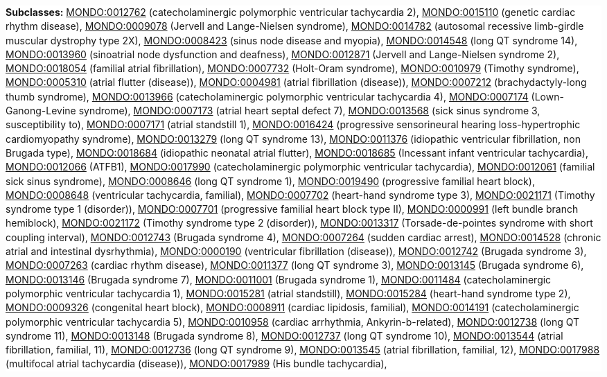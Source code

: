 **Subclasses:** [MONDO:0012762](http://purl.obolibrary.org/obo/MONDO_0012762) (catecholaminergic polymorphic ventricular tachycardia 2), [MONDO:0015110](http://purl.obolibrary.org/obo/MONDO_0015110) (genetic cardiac rhythm disease), [MONDO:0009078](http://purl.obolibrary.org/obo/MONDO_0009078) (Jervell and Lange-Nielsen syndrome), [MONDO:0014782](http://purl.obolibrary.org/obo/MONDO_0014782) (autosomal recessive limb-girdle muscular dystrophy type 2X), [MONDO:0008423](http://purl.obolibrary.org/obo/MONDO_0008423) (sinus node disease and myopia), [MONDO:0014548](http://purl.obolibrary.org/obo/MONDO_0014548) (long QT syndrome 14), [MONDO:0013960](http://purl.obolibrary.org/obo/MONDO_0013960) (sinoatrial node dysfunction and deafness), [MONDO:0012871](http://purl.obolibrary.org/obo/MONDO_0012871) (Jervell and Lange-Nielsen syndrome 2), [MONDO:0018054](http://purl.obolibrary.org/obo/MONDO_0018054) (familial atrial fibrillation), [MONDO:0007732](http://purl.obolibrary.org/obo/MONDO_0007732) (Holt-Oram syndrome), [MONDO:0010979](http://purl.obolibrary.org/obo/MONDO_0010979) (Timothy syndrome), [MONDO:0005310](http://purl.obolibrary.org/obo/MONDO_0005310) (atrial flutter (disease)), [MONDO:0004981](http://purl.obolibrary.org/obo/MONDO_0004981) (atrial fibrillation (disease)), [MONDO:0007212](http://purl.obolibrary.org/obo/MONDO_0007212) (brachydactyly-long thumb syndrome), [MONDO:0013966](http://purl.obolibrary.org/obo/MONDO_0013966) (catecholaminergic polymorphic ventricular tachycardia 4), [MONDO:0007174](http://purl.obolibrary.org/obo/MONDO_0007174) (Lown-Ganong-Levine syndrome), [MONDO:0007173](http://purl.obolibrary.org/obo/MONDO_0007173) (atrial heart septal defect 7), [MONDO:0013568](http://purl.obolibrary.org/obo/MONDO_0013568) (sick sinus syndrome 3, susceptibility to), [MONDO:0007171](http://purl.obolibrary.org/obo/MONDO_0007171) (atrial standstill 1), [MONDO:0016424](http://purl.obolibrary.org/obo/MONDO_0016424) (progressive sensorineural hearing loss-hypertrophic cardiomyopathy syndrome), [MONDO:0013279](http://purl.obolibrary.org/obo/MONDO_0013279) (long QT syndrome 13), [MONDO:0011376](http://purl.obolibrary.org/obo/MONDO_0011376) (idiopathic ventricular fibrillation, non Brugada type), [MONDO:0018684](http://purl.obolibrary.org/obo/MONDO_0018684) (idiopathic neonatal atrial flutter), [MONDO:0018685](http://purl.obolibrary.org/obo/MONDO_0018685) (Incessant infant ventricular tachycardia), [MONDO:0012066](http://purl.obolibrary.org/obo/MONDO_0012066) (ATFB1), [MONDO:0017990](http://purl.obolibrary.org/obo/MONDO_0017990) (catecholaminergic polymorphic ventricular tachycardia), [MONDO:0012061](http://purl.obolibrary.org/obo/MONDO_0012061) (familial sick sinus syndrome), [MONDO:0008646](http://purl.obolibrary.org/obo/MONDO_0008646) (long QT syndrome 1), [MONDO:0019490](http://purl.obolibrary.org/obo/MONDO_0019490) (progressive familial heart block), [MONDO:0008648](http://purl.obolibrary.org/obo/MONDO_0008648) (ventricular tachycardia, familial), [MONDO:0007702](http://purl.obolibrary.org/obo/MONDO_0007702) (heart-hand syndrome type 3), [MONDO:0021171](http://purl.obolibrary.org/obo/MONDO_0021171) (Timothy syndrome type 1 (disorder)), [MONDO:0007701](http://purl.obolibrary.org/obo/MONDO_0007701) (progressive familial heart block type II), [MONDO:0000991](http://purl.obolibrary.org/obo/MONDO_0000991) (left bundle branch hemiblock), [MONDO:0021172](http://purl.obolibrary.org/obo/MONDO_0021172) (Timothy syndrome type 2 (disorder)), [MONDO:0013317](http://purl.obolibrary.org/obo/MONDO_0013317) (Torsade-de-pointes syndrome with short coupling interval), [MONDO:0012743](http://purl.obolibrary.org/obo/MONDO_0012743) (Brugada syndrome 4), [MONDO:0007264](http://purl.obolibrary.org/obo/MONDO_0007264) (sudden cardiac arrest), [MONDO:0014528](http://purl.obolibrary.org/obo/MONDO_0014528) (chronic atrial and intestinal dysrhythmia), [MONDO:0000190](http://purl.obolibrary.org/obo/MONDO_0000190) (ventricular fibrillation (disease)), [MONDO:0012742](http://purl.obolibrary.org/obo/MONDO_0012742) (Brugada syndrome 3), [MONDO:0007263](http://purl.obolibrary.org/obo/MONDO_0007263) (cardiac rhythm disease), [MONDO:0011377](http://purl.obolibrary.org/obo/MONDO_0011377) (long QT syndrome 3), [MONDO:0013145](http://purl.obolibrary.org/obo/MONDO_0013145) (Brugada syndrome 6), [MONDO:0013146](http://purl.obolibrary.org/obo/MONDO_0013146) (Brugada syndrome 7), [MONDO:0011001](http://purl.obolibrary.org/obo/MONDO_0011001) (Brugada syndrome 1), [MONDO:0011484](http://purl.obolibrary.org/obo/MONDO_0011484) (catecholaminergic polymorphic ventricular tachycardia 1), [MONDO:0015281](http://purl.obolibrary.org/obo/MONDO_0015281) (atrial standstill), [MONDO:0015284](http://purl.obolibrary.org/obo/MONDO_0015284) (heart-hand syndrome type 2), [MONDO:0009326](http://purl.obolibrary.org/obo/MONDO_0009326) (congenital heart block), [MONDO:0008911](http://purl.obolibrary.org/obo/MONDO_0008911) (cardiac lipidosis, familial), [MONDO:0014191](http://purl.obolibrary.org/obo/MONDO_0014191) (catecholaminergic polymorphic ventricular tachycardia 5), [MONDO:0010958](http://purl.obolibrary.org/obo/MONDO_0010958) (cardiac arrhythmia, Ankyrin-b-related), [MONDO:0012738](http://purl.obolibrary.org/obo/MONDO_0012738) (long QT syndrome 11), [MONDO:0013148](http://purl.obolibrary.org/obo/MONDO_0013148) (Brugada syndrome 8), [MONDO:0012737](http://purl.obolibrary.org/obo/MONDO_0012737) (long QT syndrome 10), [MONDO:0013544](http://purl.obolibrary.org/obo/MONDO_0013544) (atrial fibrillation, familial, 11), [MONDO:0012736](http://purl.obolibrary.org/obo/MONDO_0012736) (long QT syndrome 9), [MONDO:0013545](http://purl.obolibrary.org/obo/MONDO_0013545) (atrial fibrillation, familial, 12), [MONDO:0017988](http://purl.obolibrary.org/obo/MONDO_0017988) (multifocal atrial tachycardia (disease)), [MONDO:0017989](http://purl.obolibrary.org/obo/MONDO_0017989) (His bundle tachycardia),